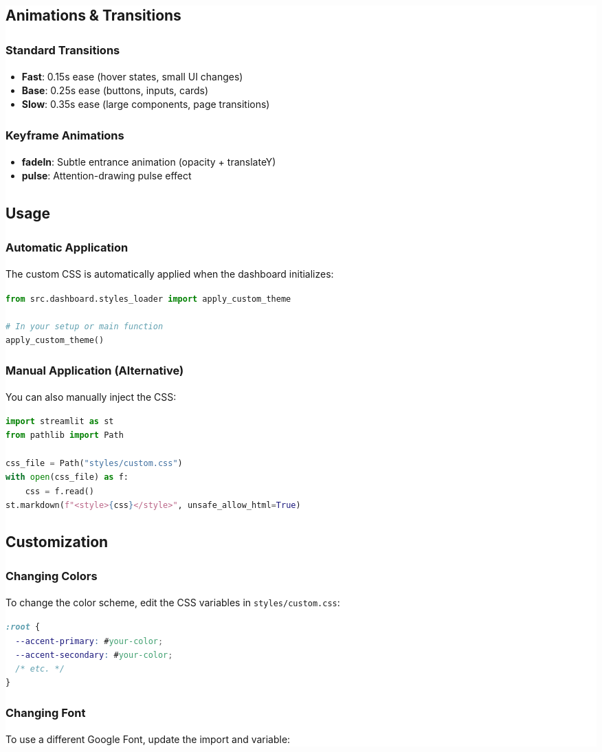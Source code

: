 ## Animations & Transitions

### Standard Transitions
- **Fast**: 0.15s ease (hover states, small UI changes)
- **Base**: 0.25s ease (buttons, inputs, cards)
- **Slow**: 0.35s ease (large components, page transitions)

### Keyframe Animations
- **fadeIn**: Subtle entrance animation (opacity + translateY)
- **pulse**: Attention-drawing pulse effect

## Usage

### Automatic Application
The custom CSS is automatically applied when the dashboard initializes:

```python
from src.dashboard.styles_loader import apply_custom_theme

# In your setup or main function
apply_custom_theme()
```

### Manual Application (Alternative)
You can also manually inject the CSS:

```python
import streamlit as st
from pathlib import Path

css_file = Path("styles/custom.css")
with open(css_file) as f:
    css = f.read()
st.markdown(f"<style>{css}</style>", unsafe_allow_html=True)
```

## Customization

### Changing Colors
To change the color scheme, edit the CSS variables in `styles/custom.css`:

```css
:root {
  --accent-primary: #your-color;
  --accent-secondary: #your-color;
  /* etc. */
}
```

### Changing Font
To use a different Google Font, update the import and variable:
